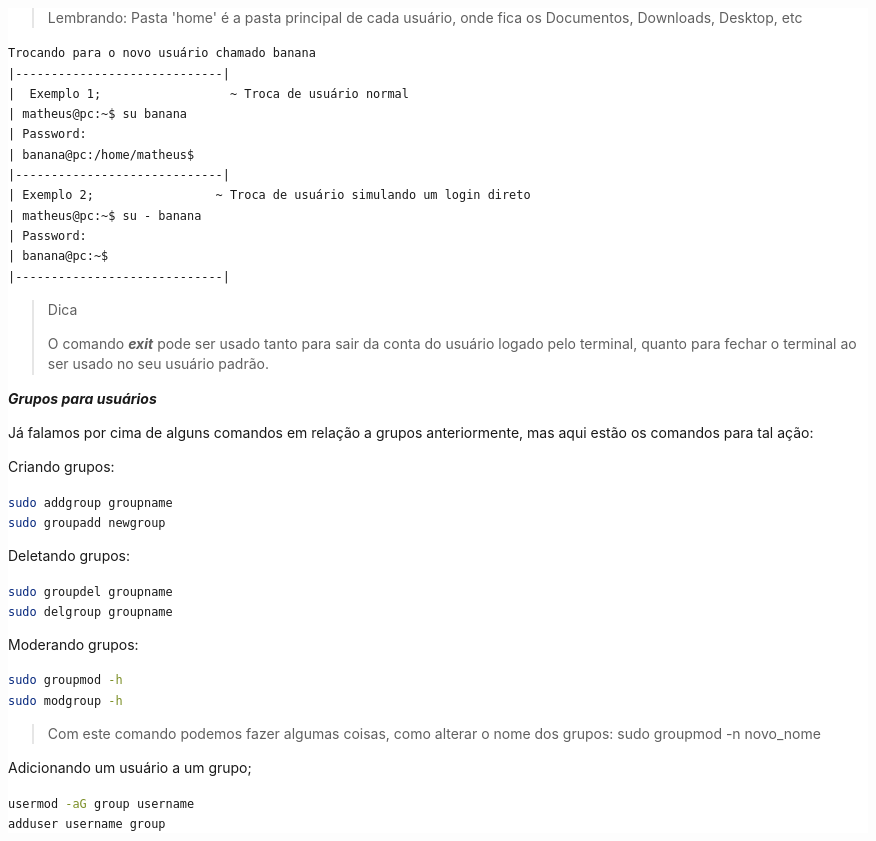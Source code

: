 > Lembrando: Pasta 'home' é a pasta principal de cada usuário, onde fica os Documentos, Downloads, Desktop, etc

    Trocando para o novo usuário chamado banana
    |-----------------------------|
    |  Exemplo 1;                  ~ Troca de usuário normal
    | matheus@pc:~$ su banana     
    | Password:
    | banana@pc:/home/matheus$ 
    |-----------------------------|
    | Exemplo 2;                 ~ Troca de usuário simulando um login direto
    | matheus@pc:~$ su - banana
    | Password:
    | banana@pc:~$
    |-----------------------------|

> Dica
> 
> O comando _**exit**_ pode ser usado tanto para sair da conta do usuário logado pelo terminal, quanto para fechar o terminal ao ser usado no seu usuário padrão.

***Grupos para usuários***

Já falamos por cima de alguns comandos em relação a grupos anteriormente, mas aqui estão os comandos para tal ação:

Criando grupos:

```bash
sudo addgroup groupname
sudo groupadd newgroup
```

Deletando grupos:

```bash
sudo groupdel groupname
sudo delgroup groupname
```

Moderando grupos:

```bash
sudo groupmod -h
sudo modgroup -h    
```

> Com este comando podemos fazer algumas coisas, como alterar o nome dos grupos:  sudo groupmod -n novo_nome

 Adicionando um usuário a um grupo;

```bash
usermod -aG group username
adduser username group
```
